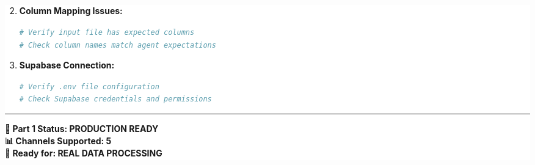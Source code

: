 2. **Column Mapping Issues:**
   ```bash
   # Verify input file has expected columns
   # Check column names match agent expectations
   ```

3. **Supabase Connection:**
   ```bash
   # Verify .env file configuration
   # Check Supabase credentials and permissions
   ```

---

**🎯 Part 1 Status: PRODUCTION READY**  
**📊 Channels Supported: 5**  
**🚀 Ready for: REAL DATA PROCESSING**
